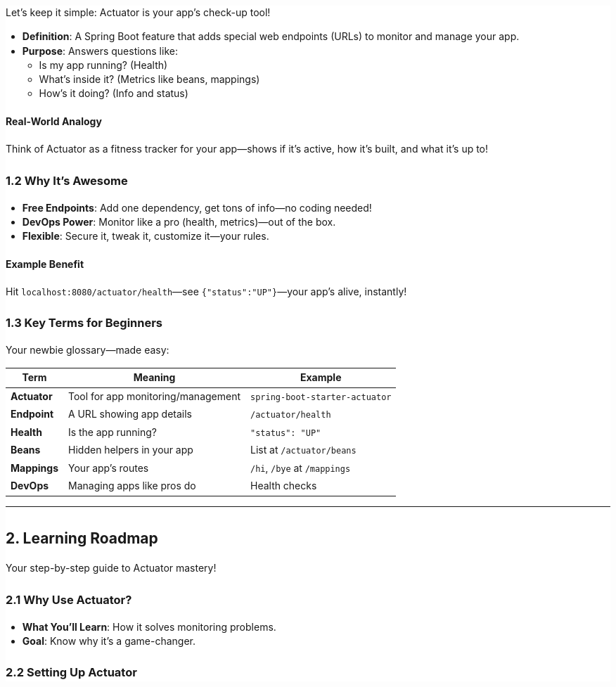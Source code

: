 Let’s keep it simple: Actuator is your app’s check-up tool!

- **Definition**: A Spring Boot feature that adds special web endpoints (URLs) to monitor and manage your app.
- **Purpose**: Answers questions like:
  - Is my app running? (Health)
  - What’s inside it? (Metrics like beans, mappings)
  - How’s it doing? (Info and status)

#### Real-World Analogy

Think of Actuator as a fitness tracker for your app—shows if it’s active, how it’s built, and what it’s up to!

### 1.2 Why It’s Awesome

- **Free Endpoints**: Add one dependency, get tons of info—no coding needed!
- **DevOps Power**: Monitor like a pro (health, metrics)—out of the box.
- **Flexible**: Secure it, tweak it, customize it—your rules.

#### Example Benefit

Hit `localhost:8080/actuator/health`—see `{"status":"UP"}`—your app’s alive, instantly!

### 1.3 Key Terms for Beginners

Your newbie glossary—made easy:

| Term         | Meaning                            | Example                        |
| ------------ | ---------------------------------- | ------------------------------ |
| **Actuator** | Tool for app monitoring/management | `spring-boot-starter-actuator` |
| **Endpoint** | A URL showing app details          | `/actuator/health`             |
| **Health**   | Is the app running?                | `"status": "UP"`               |
| **Beans**    | Hidden helpers in your app         | List at `/actuator/beans`      |
| **Mappings** | Your app’s routes                  | `/hi`, `/bye` at `/mappings`   |
| **DevOps**   | Managing apps like pros do         | Health checks                  |

---

## 2. Learning Roadmap

Your step-by-step guide to Actuator mastery!

### 2.1 Why Use Actuator?

- **What You’ll Learn**: How it solves monitoring problems.
- **Goal**: Know why it’s a game-changer.

### 2.2 Setting Up Actuator
